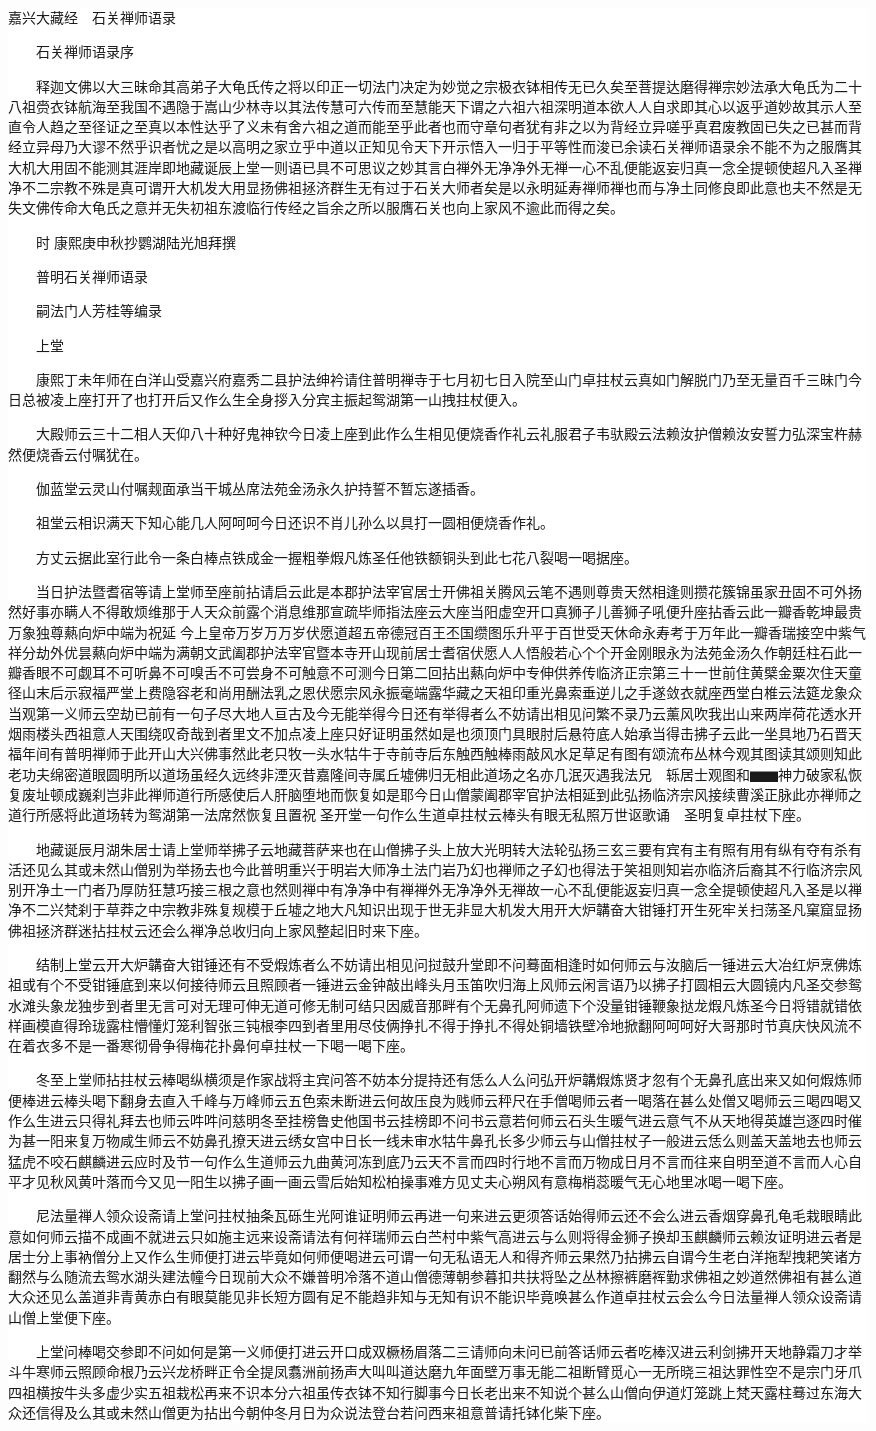 嘉兴大藏经　石关禅师语录


　　石关禅师语录序

　　释迦文佛以大三昧命其高弟子大龟氏传之将以印正一切法门决定为妙觉之宗极衣钵相传无已久矣至菩提达磨得禅宗妙法承大龟氏为二十八祖赍衣钵航海至我国不遇隐于嵩山少林寺以其法传慧可六传而至慧能天下谓之六祖六祖深明道本欲人人自求即其心以返乎道妙故其示人至直令人趋之至径证之至真以本性达乎了义未有舍六祖之道而能至乎此者也而守章句者犹有非之以为背经立异嗟乎真君废教固已失之已甚而背经立异母乃大谬不然乎识者忧之是以高明之家立乎中道以正知见令天下开示悟入一归于平等性而浚已余读石关禅师语录余不能不为之服膺其大机大用固不能测其涯岸即地藏诞辰上堂一则语已具不可思议之妙其言白禅外无净净外无禅一心不乱便能返妄归真一念全提顿使超凡入圣禅净不二宗教不殊是真可谓开大机发大用显扬佛祖拯济群生无有过于石关大师者矣是以永明延寿禅师禅也而与净土同修良即此意也夫不然是无失文佛传命大龟氏之意并无失初祖东渡临行传经之旨余之所以服膺石关也向上家风不逾此而得之矣。

　　时
康熙庚申秋抄鹦湖陆光旭拜撰

　　普明石关禅师语录

　　嗣法门人芳桂等编录

　　上堂

　　康熙丁未年师在白洋山受嘉兴府嘉秀二县护法绅衿请住普明禅寺于七月初七日入院至山门卓拄杖云真如门解脱门乃至无量百千三昧门今日总被凌上座打开了也打开后又作么生全身拶入分宾主振起鸳湖第一山拽拄杖便入。

　　大殿师云三十二相人天仰八十种好鬼神钦今日凌上座到此作么生相见便烧香作礼云礼服君子韦驮殿云法赖汝护僧赖汝安誓力弘深宝杵赫然便烧香云付嘱犹在。

　　伽蓝堂云灵山付嘱觌面承当干城丛席法苑金汤永久护持誓不暂忘遂插香。

　　祖堂云相识满天下知心能几人阿呵呵今日还识不肖儿孙么以具打一圆相便烧香作礼。

　　方丈云据此室行此令一条白棒点铁成金一握粗拳煆凡炼圣任他铁额铜头到此七花八裂喝一喝据座。

　　当日护法暨耆宿等请上堂师至座前拈请启云此是本郡护法宰官居士开佛祖关腾风云笔不遇则尊贵天然相逢则攒花簇锦虽家丑固不可外扬然好事亦瞒人不得敢烦维那于人天众前露个消息维那宣疏毕师指法座云大座当阳虚空开口真狮子儿善狮子吼便升座拈香云此一瓣香乾坤最贵万象独尊爇向炉中端为祝延
今上皇帝万岁万万岁伏愿道超五帝德冠百王丕国缵图乐升平于百世受天休命永寿考于万年此一瓣香瑞接空中紫气祥分劫外优昙爇向炉中端为满朝文武阖郡护法宰官暨本寺开山现前居士耆宿伏愿人人悟般若心个个开金刚眼永为法苑金汤久作朝廷柱石此一瓣香眼不可觑耳不可听鼻不可嗅舌不可尝身不可触意不可测今日第二回拈出爇向炉中专伸供养传临济正宗第三十一世前住黄檗金粟次住天童径山末后示寂福严堂上费隐容老和尚用酬法乳之恩伏愿宗风永振毫端露华藏之天祖印重光鼻索垂逆儿之手遂敛衣就座西堂白椎云法筵龙象众当观第一义师云空劫已前有一句子尽大地人亘古及今无能举得今日还有举得者么不妨请出相见问繁不录乃云薰风吹我出山来两岸荷花透水开烟雨楼头西祖意人天围绕叹奇哉到者里文不加点凌上座只好证明虽然如是也须顶门具眼肘后悬符底人始承当得击拂子云此一坐具地乃石晋天福年间有普明禅师于此开山大兴佛事然此老只牧一头水牯牛于寺前寺后东触西触棒雨敲风水足草足有图有颂流布丛林今观其图读其颂则知此老功夫绵密道眼圆明所以道场虽经久远终非湮灭昔嘉隆间寺属丘墟佛归无相此道场之名亦几泯灭遇我法兄　轹居士观图和▆▆神力破家私恢复废址顿成巍刹岂非此禅师道行所感使后人肝脑堕地而恢复如是耶今日山僧蒙阖郡宰官护法相延到此弘扬临济宗风接续曹溪正脉此亦禅师之道行所感将此道场转为鸳湖第一法席然恢复且置祝
圣开堂一句作么生道卓拄杖云棒头有眼无私照万世讴歌诵　圣明复卓拄杖下座。

　　地藏诞辰月湖朱居士请上堂师举拂子云地藏菩萨来也在山僧拂子头上放大光明转大法轮弘扬三玄三要有宾有主有照有用有纵有夺有杀有活还见么其或未然山僧别为举扬去也今此普明重兴于明岩大师净土法门岩乃幻也禅师之子幻也得法于笑祖则知岩亦临济后裔其不行临济宗风别开净土一门者乃厚防狂慧巧接三根之意也然则禅中有净净中有禅禅外无净净外无禅故一心不乱便能返妄归真一念全提顿使超凡入圣是以禅净不二兴梵刹于草莽之中宗教非殊复规模于丘墟之地大凡知识出现于世无非显大机发大用开大炉韝奋大钳锤打开生死牢关扫荡圣凡窠窟显扬佛祖拯济群迷拈拄杖云还会么禅净总收归向上家风整起旧时来下座。

　　结制上堂云开大炉韝奋大钳锤还有不受煆炼者么不妨请出相见问挝鼓升堂即不问蓦面相逢时如何师云与汝脑后一锤进云大冶红炉烹佛炼祖或有个不受钳锤底到来以何接待师云且照顾者一锤进云金钟敲出峰头月玉笛吹归海上风师云闲言语乃以拂子打圆相云大圆镜内凡圣交参鸳水滩头象龙独步到者里无言可对无理可伸无道可修无制可结只因威音那畔有个无鼻孔阿师遗下个没量钳锤鞭象挞龙煆凡炼圣今日将错就错依样画模直得玲珑露柱懵懂灯笼利智张三钝根李四到者里用尽伎俩挣扎不得于挣扎不得处铜墙铁壁冷地掀翻阿呵呵好大哥那时节真庆快风流不在着衣多不是一番寒彻骨争得梅花扑鼻何卓拄杖一下喝一喝下座。

　　冬至上堂师拈拄杖云棒喝纵横须是作家战将主宾问答不妨本分提持还有恁么人么问弘开炉韝煆炼贤才忽有个无鼻孔底出来又如何煆炼师便棒进云棒头喝下翻身去直入千峰与万峰师云五色索未断进云何故压良为贱师云秤尺在手僧喝师云者一喝落在甚么处僧又喝师云三喝四喝又作么生进云只得礼拜去也师云吽吽问慈明冬至挂榜鲁史他国书云挂榜即不问书云意若何师云石头生暖气进云意气不从天地得英雄岂逐四时催为甚一阳来复万物咸生师云不妨鼻孔撩天进云绣女宫中日长一线未审水牯牛鼻孔长多少师云与山僧拄杖子一般进云恁么则盖天盖地去也师云猛虎不咬石麒麟进云应时及节一句作么生道师云九曲黄河冻到底乃云天不言而四时行地不言而万物成日月不言而往来自明至道不言而人心自平才见秋风黄叶落而今又见一阳生以拂子画一画云雪后始知松柏操事难方见丈夫心朔风有意梅梢蕊暖气无心地里冰喝一喝下座。

　　尼法量禅人领众设斋请上堂问拄杖抽条瓦砾生光阿谁证明师云再进一句来进云更须答话始得师云还不会么进云香烟穿鼻孔龟毛栽眼睛此意如何师云描不成画不就进云只如施主远来设斋请法有何祥瑞师云白苎村中紫气高进云与么则将得金狮子换却玉麒麟师云赖汝证明进云者是居士分上事衲僧分上又作么生师便打进云毕竟如何师便喝进云可谓一句无私语无人和得齐师云果然乃拈拂云自谓今生老白洋拖犁拽耙笑诸方翻然与么随流去鸳水湖头建法幢今日现前大众不嫌普明冷落不道山僧德薄朝参暮扣共扶将坠之丛林擦裤磨裈勤求佛祖之妙道然佛祖有甚么道大众还见么盖道非青黄赤白有眼莫能见非长短方圆有足不能趋非知与无知有识不能识毕竟唤甚么作道卓拄杖云会么今日法量禅人领众设斋请山僧上堂便下座。

　　上堂问棒喝交参即不问如何是第一义师便打进云开口成双橛杨眉落二三请师向未问已前答话师云者吃棒汉进云利剑拂开天地静霜刀才举斗牛寒师云照顾命根乃云兴龙桥畔正令全提凤翥洲前扬声大叫叫道达磨九年面壁万事无能二祖断臂觅心一无所晓三祖达罪性空不是宗门牙爪四祖横按牛头多虚少实五祖栽松再来不识本分六祖虽传衣钵不知行脚事今日长老出来不知说个甚么山僧向伊道灯笼跳上梵天露柱蓦过东海大众还信得及么其或未然山僧更为拈出今朝仲冬月日为众说法登台若问西来祖意普请托钵化柴下座。

